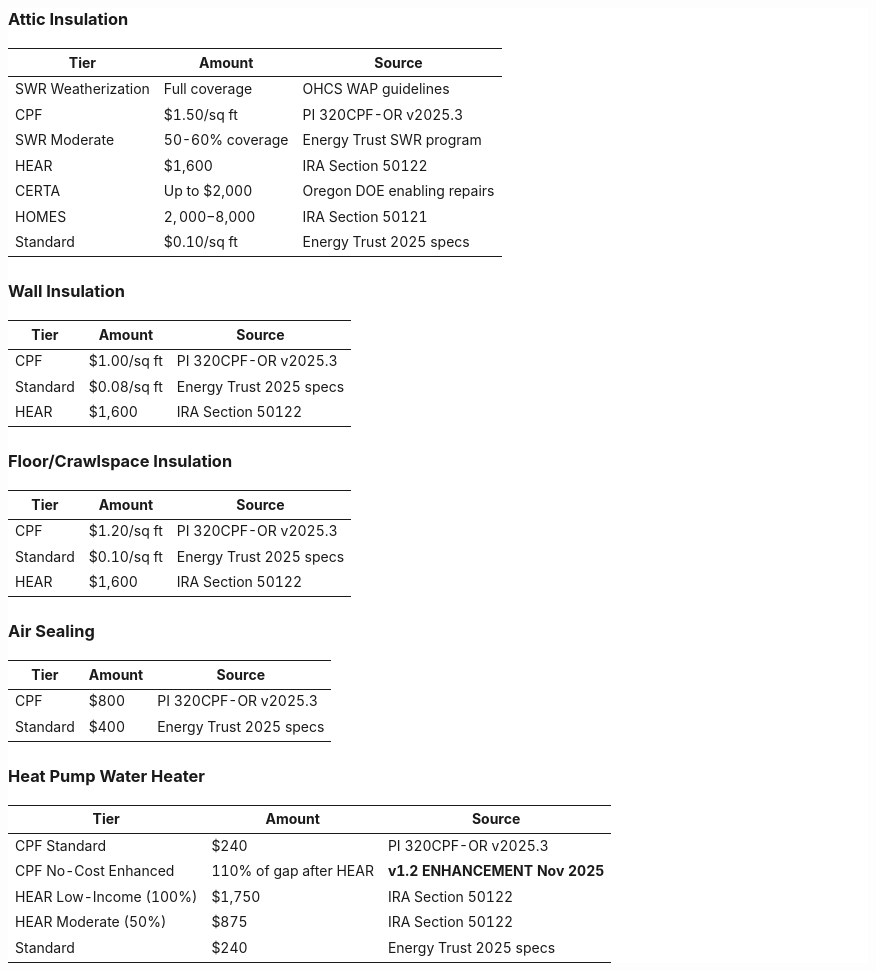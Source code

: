 ### **Attic Insulation**
| Tier | Amount | Source |
|------|--------|--------|
| SWR Weatherization | Full coverage | OHCS WAP guidelines |
| CPF | $1.50/sq ft | PI 320CPF-OR v2025.3 |
| SWR Moderate | 50-60% coverage | Energy Trust SWR program |
| HEAR | $1,600 | IRA Section 50122 |
| CERTA | Up to $2,000 | Oregon DOE enabling repairs |
| HOMES | $2,000-$8,000 | IRA Section 50121 |
| Standard | $0.10/sq ft | Energy Trust 2025 specs |

### **Wall Insulation**
| Tier | Amount | Source |
|------|--------|--------|
| CPF | $1.00/sq ft | PI 320CPF-OR v2025.3 |
| Standard | $0.08/sq ft | Energy Trust 2025 specs |
| HEAR | $1,600 | IRA Section 50122 |

### **Floor/Crawlspace Insulation**
| Tier | Amount | Source |
|------|--------|--------|
| CPF | $1.20/sq ft | PI 320CPF-OR v2025.3 |
| Standard | $0.10/sq ft | Energy Trust 2025 specs |
| HEAR | $1,600 | IRA Section 50122 |

### **Air Sealing**
| Tier | Amount | Source |
|------|--------|--------|
| CPF | $800 | PI 320CPF-OR v2025.3 |
| Standard | $400 | Energy Trust 2025 specs |

### **Heat Pump Water Heater**
| Tier | Amount | Source |
|------|--------|--------|
| CPF Standard | $240 | PI 320CPF-OR v2025.3 |
| CPF No-Cost Enhanced | 110% of gap after HEAR | **v1.2 ENHANCEMENT Nov 2025** |
| HEAR Low-Income (100%) | $1,750 | IRA Section 50122 |
| HEAR Moderate (50%) | $875 | IRA Section 50122 |
| Standard | $240 | Energy Trust 2025 specs |
